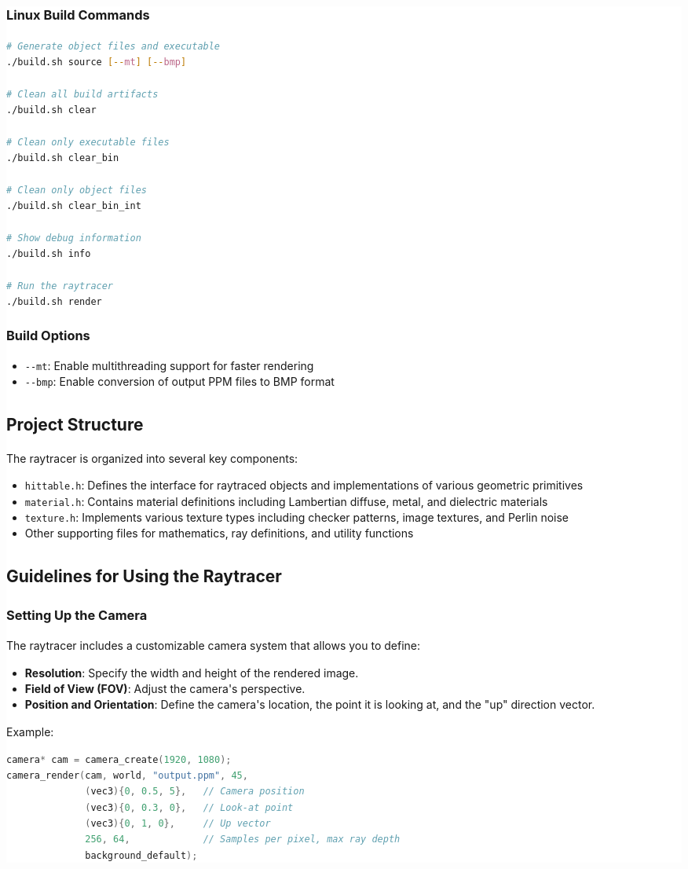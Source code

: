 ### Linux Build Commands

```bash
# Generate object files and executable
./build.sh source [--mt] [--bmp]

# Clean all build artifacts
./build.sh clear

# Clean only executable files
./build.sh clear_bin

# Clean only object files
./build.sh clear_bin_int

# Show debug information
./build.sh info

# Run the raytracer
./build.sh render
```

### Build Options

- `--mt`: Enable multithreading support for faster rendering
- `--bmp`: Enable conversion of output PPM files to BMP format

## Project Structure

The raytracer is organized into several key components:

- `hittable.h`: Defines the interface for raytraced objects and implementations of various geometric primitives
- `material.h`: Contains material definitions including Lambertian diffuse, metal, and dielectric materials
- `texture.h`: Implements various texture types including checker patterns, image textures, and Perlin noise
- Other supporting files for mathematics, ray definitions, and utility functions

## Guidelines for Using the Raytracer

### Setting Up the Camera

The raytracer includes a customizable camera system that allows you to define:

- **Resolution**: Specify the width and height of the rendered image.
- **Field of View (FOV)**: Adjust the camera's perspective.
- **Position and Orientation**: Define the camera's location, the point it is looking at, and the "up" direction vector.

Example:
```c
camera* cam = camera_create(1920, 1080);
camera_render(cam, world, "output.ppm", 45, 
              (vec3){0, 0.5, 5},   // Camera position
              (vec3){0, 0.3, 0},   // Look-at point
              (vec3){0, 1, 0},     // Up vector
              256, 64,             // Samples per pixel, max ray depth
              background_default);
```
